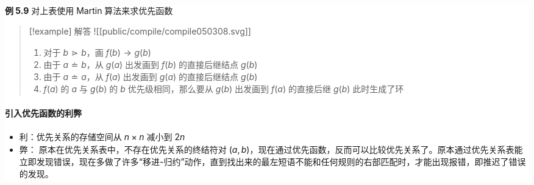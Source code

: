 **例 5.9** 对上表使用 Martin 算法来求优先函数

> [!example] 解答
> ![[public/compile/compile050308.svg]]
> 
> 1. 对于 $b\gtrdot b$，画 $f(b)\to g(b)$
> 2. 由于 $a\doteq b$，从 $g(a)$ 出发画到 $f(b)$ 的直接后继结点 $g(b)$
> 3. 由于 $a\doteq a$，从 $f(a)$ 出发画到 $g(a)$ 的直接后继结点 $g(b)$
> 4. $f(a)$ 的 $a$ 与 $g(b)$ 的 $b$ 优先级相同，那么要从 $g(b)$ 出发画到 $f(a)$ 的直接后继 $g(b)$ 此时生成了环

#### 引入优先函数的利弊

- 利：优先关系的存储空间从 $n\times n$ 减小到 $2n$
- 弊： 原本在优先关系表中，不存在优先关系的终结符对 $(a,b)$，现在通过优先函数，反而可以比较优先关系了。原本通过优先关系表能立即发现错误，现在多做了许多“移进-归约”动作，直到找出来的最左短语不能和任何规则的右部匹配时，才能出现报错，即推迟了错误的发现。

